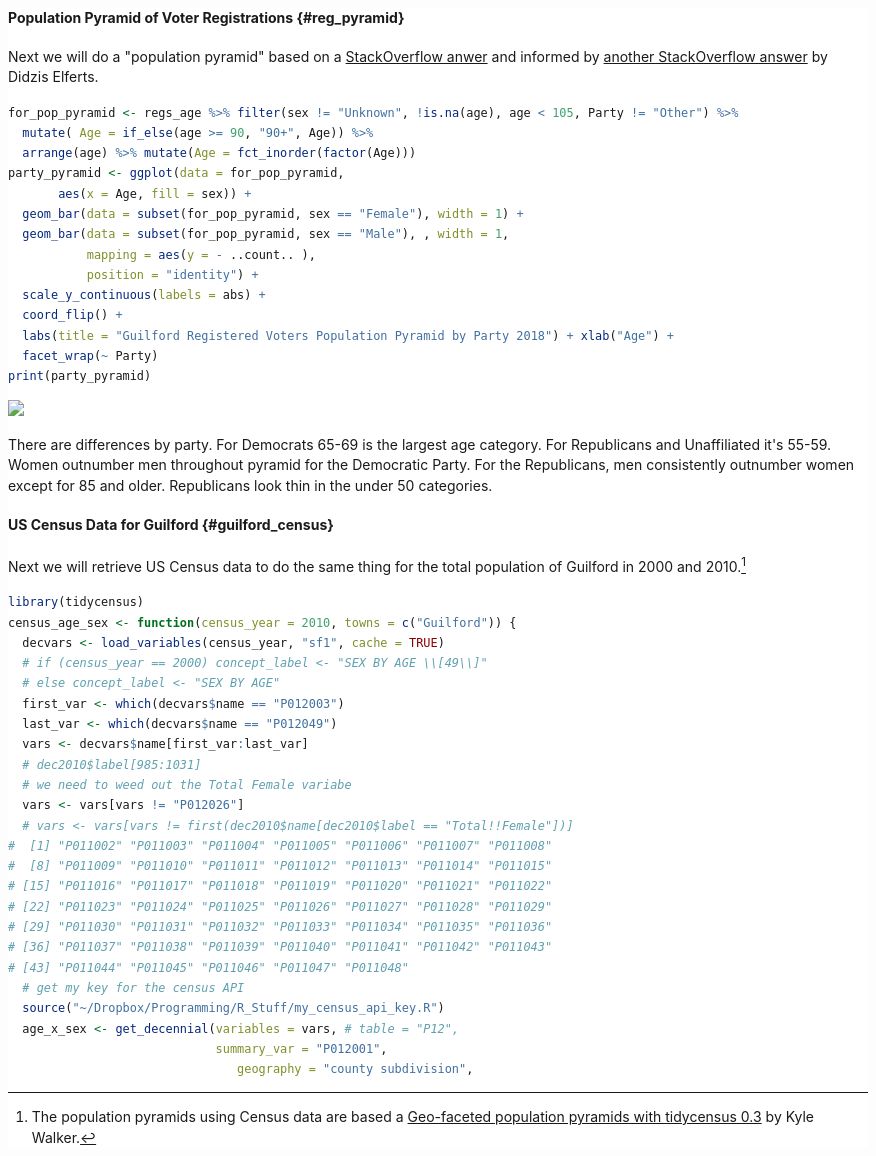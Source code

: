 #### Population Pyramid of Voter Registrations {#reg_pyramid}

Next we will do a "population pyramid" based on a [StackOverflow anwer](https://stackoverflow.com/questions/31897329/population-pyramid-plot-with-ggplot2-and-dplyr-instead-of-plyr/37110346#37110346) and informed by [another StackOverflow answer](https://stackoverflow.com/questions/14680075/simpler-population-pyramid-in-ggplot2) by Didzis Elferts.


```r
for_pop_pyramid <- regs_age %>% filter(sex != "Unknown", !is.na(age), age < 105, Party != "Other") %>%
  mutate( Age = if_else(age >= 90, "90+", Age)) %>%
  arrange(age) %>% mutate(Age = fct_inorder(factor(Age)))
party_pyramid <- ggplot(data = for_pop_pyramid, 
       aes(x = Age, fill = sex)) + 
  geom_bar(data = subset(for_pop_pyramid, sex == "Female"), width = 1) + 
  geom_bar(data = subset(for_pop_pyramid, sex == "Male"), , width = 1,
           mapping = aes(y = - ..count.. ),
           position = "identity") +
  scale_y_continuous(labels = abs) +
  coord_flip() +
  labs(title = "Guilford Registered Voters Population Pyramid by Party 2018") + xlab("Age") +
  facet_wrap(~ Party)
print(party_pyramid) 
```

<img src="{{< blogdown/postref >}}index_files/figure-html/pop_pyramid-1.png" width="672" />

There are differences by party. For Democrats 65-69 is the largest age category. For Republicans and Unaffiliated it's 55-59.
Women outnumber men throughout pyramid for the Democratic Party. For the Republicans,
men consistently outnumber women except for 85 and older. Republicans look thin in the under
50 categories.

#### US Census Data for Guilford {#guilford_census}

Next we will retrieve US Census data to do the same thing for the total population of Guilford in 2000 and 2010.[^2]

[^2]: The population pyramids using Census data are based a [Geo-faceted population pyramids with tidycensus 0.3](https://walkerke.github.io/2017/10/geofaceted-pyramids/) by Kyle Walker.


```r
library(tidycensus)
census_age_sex <- function(census_year = 2010, towns = c("Guilford")) {
  decvars <- load_variables(census_year, "sf1", cache = TRUE)
  # if (census_year == 2000) concept_label <- "SEX BY AGE \\[49\\]"
  # else concept_label <- "SEX BY AGE"
  first_var <- which(decvars$name == "P012003")
  last_var <- which(decvars$name == "P012049")
  vars <- decvars$name[first_var:last_var]
  # dec2010$label[985:1031]
  # we need to weed out the Total Female variabe
  vars <- vars[vars != "P012026"]
  # vars <- vars[vars != first(dec2010$name[dec2010$label == "Total!!Female"])]
#  [1] "P011002" "P011003" "P011004" "P011005" "P011006" "P011007" "P011008"
#  [8] "P011009" "P011010" "P011011" "P011012" "P011013" "P011014" "P011015"
# [15] "P011016" "P011017" "P011018" "P011019" "P011020" "P011021" "P011022"
# [22] "P011023" "P011024" "P011025" "P011026" "P011027" "P011028" "P011029"
# [29] "P011030" "P011031" "P011032" "P011033" "P011034" "P011035" "P011036"
# [36] "P011037" "P011038" "P011039" "P011040" "P011041" "P011042" "P011043"
# [43] "P011044" "P011045" "P011046" "P011047" "P011048"  
  # get my key for the census API
  source("~/Dropbox/Programming/R_Stuff/my_census_api_key.R")
  age_x_sex <- get_decennial(variables = vars, # table = "P12",
                             summary_var = "P012001",
                                geography = "county subdivision", 
```

[^1]: I tried looking at the American Community Survey, which is based on a sample taken by the Census Bureau in between the decennial census. Guilford seems to be too small to provide a reliable breakdown by age and sex using the American Community Survey. It might require something at the county level or higher to provide decent estimates for the 5-year age categories.